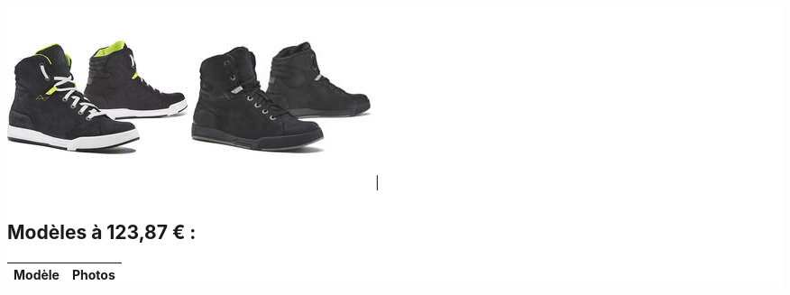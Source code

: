 ![](EN13634-1222_WR_-_FORMA_-_SWIFT_DRY_-_1.jpg "photo du modèle FORMA - SWIFT DRY : EN13634-1222_WR_-_FORMA_-_SWIFT_DRY_-_1.jpg")                                                                                           ![](EN13634-1222_WR_-_FORMA_-_SWIFT_DRY_-_2.jpg "photo du modèle FORMA - SWIFT DRY : EN13634-1222_WR_-_FORMA_-_SWIFT_DRY_-_2.jpg")                                                                                           |                                                                                           




## Modèles à 123,87 € :

 | Modèle | Photos |
|---|---|